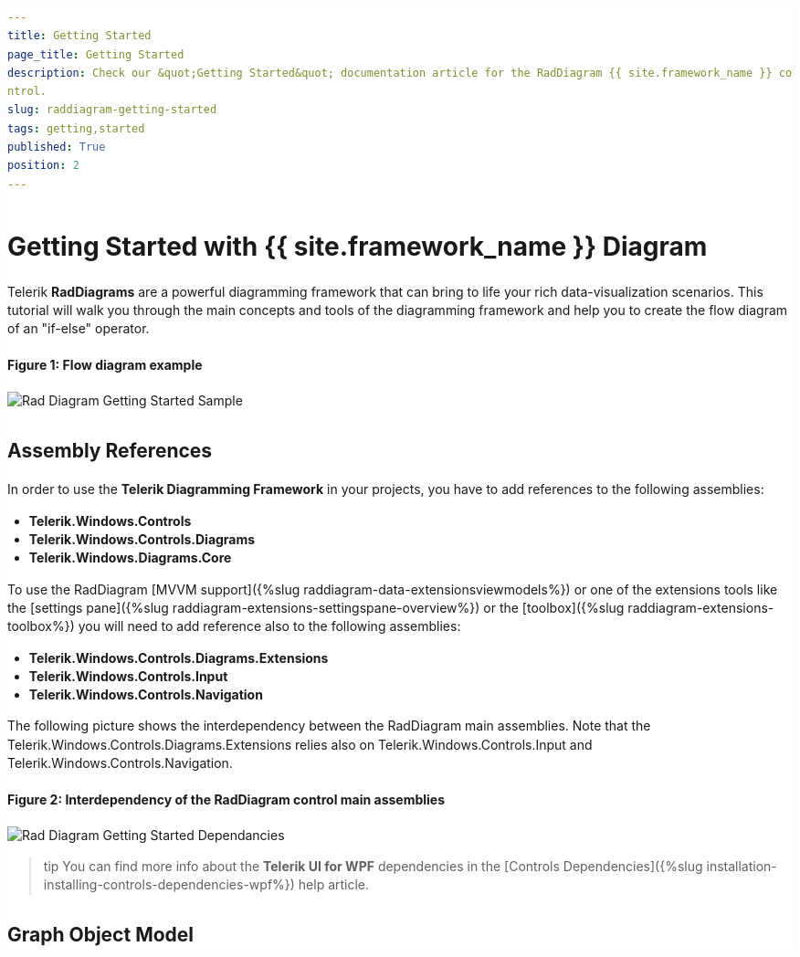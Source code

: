 ```yaml
---
title: Getting Started
page_title: Getting Started
description: Check our &quot;Getting Started&quot; documentation article for the RadDiagram {{ site.framework_name }} control.
slug: raddiagram-getting-started
tags: getting,started
published: True
position: 2
---
```


# Getting Started with {{ site.framework_name }} Diagram

Telerik __RadDiagrams__ are a powerful diagramming framework that can bring to life your rich data-visualization scenarios. This tutorial will walk you through the main concepts and tools of the diagramming framework and help you to create the flow diagram of an "if-else" operator.

#### __Figure 1: Flow diagram example__  
![Rad Diagram Getting Started Sample](images/RadDiagram_GettingStartedSample.png)

## Assembly References

In order to use the __Telerik Diagramming Framework__ in your projects, you have to add references to the following assemblies:  
* __Telerik.Windows.Controls__
* __Telerik.Windows.Controls.Diagrams__
* __Telerik.Windows.Diagrams.Core__

To use the RadDiagram [MVVM support]({%slug raddiagram-data-extensionsviewmodels%}) or one of the extensions tools like the [settings pane]({%slug raddiagram-extensions-settingspane-overview%}) or the [toolbox]({%slug raddiagram-extensions-toolbox%}) you will need to add reference also to the following assemblies:
* __Telerik.Windows.Controls.Diagrams.Extensions__ 
* __Telerik.Windows.Controls.Input__
* __Telerik.Windows.Controls.Navigation__

The following picture shows the interdependency between the RadDiagram main assemblies. Note that the Telerik.Windows.Controls.Diagrams.Extensions relies also on Telerik.Windows.Controls.Input and Telerik.Windows.Controls.Navigation.

#### __Figure 2: Interdependency of the RadDiagram control main assemblies__  
![Rad Diagram Getting Started Dependancies](images/RadDiagram_GettingStarted_Dependancies.png)

>tip You can find more info about the __Telerik UI for WPF__ dependencies in the [Controls Dependencies]({%slug installation-installing-controls-dependencies-wpf%}) help article.

## Graph Object Model
